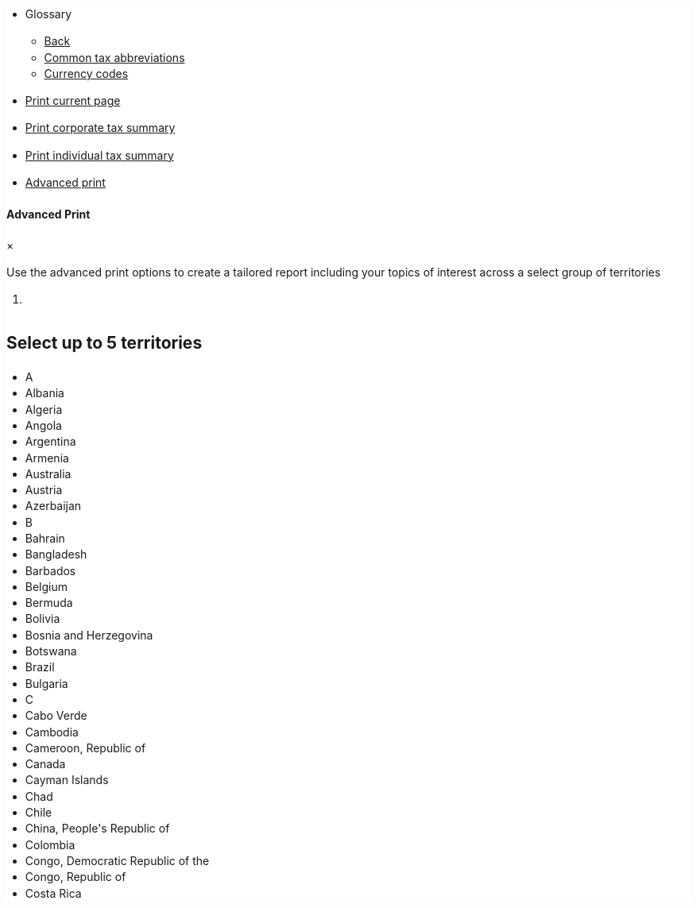 * Glossary
  + [Back](timor-leste%3FtopicTypeId=c3980974-40d6-4ba4-8a3e-eba74cf5f5b9.html#)
  + [Common tax abbreviations](glossary/common-tax-abbreviations.html)
  + [Currency codes](glossary/currency-codes.html)



* [Print current page](timor-leste%3FtopicTypeId=c3980974-40d6-4ba4-8a3e-eba74cf5f5b9.html#)
* [Print corporate tax summary](timor-leste%3FtopicTypeId=c3980974-40d6-4ba4-8a3e-eba74cf5f5b9.html#)
* [Print individual tax summary](timor-leste%3FtopicTypeId=c3980974-40d6-4ba4-8a3e-eba74cf5f5b9.html#)
* [Advanced print](timor-leste%3FtopicTypeId=c3980974-40d6-4ba4-8a3e-eba74cf5f5b9.html#)






 








#### Advanced Print

×

Use the advanced print options to create a tailored report including your topics of interest across a select group of territories

1.
## Select up to 5 territories


* A
* Albania
* Algeria
* Angola
* Argentina
* Armenia
* Australia
* Austria
* Azerbaijan
* B
* Bahrain
* Bangladesh
* Barbados
* Belgium
* Bermuda
* Bolivia
* Bosnia and Herzegovina
* Botswana
* Brazil
* Bulgaria
* C
* Cabo Verde
* Cambodia
* Cameroon, Republic of
* Canada
* Cayman Islands
* Chad
* Chile
* China, People's Republic of
* Colombia
* Congo, Democratic Republic of the
* Congo, Republic of
* Costa Rica
